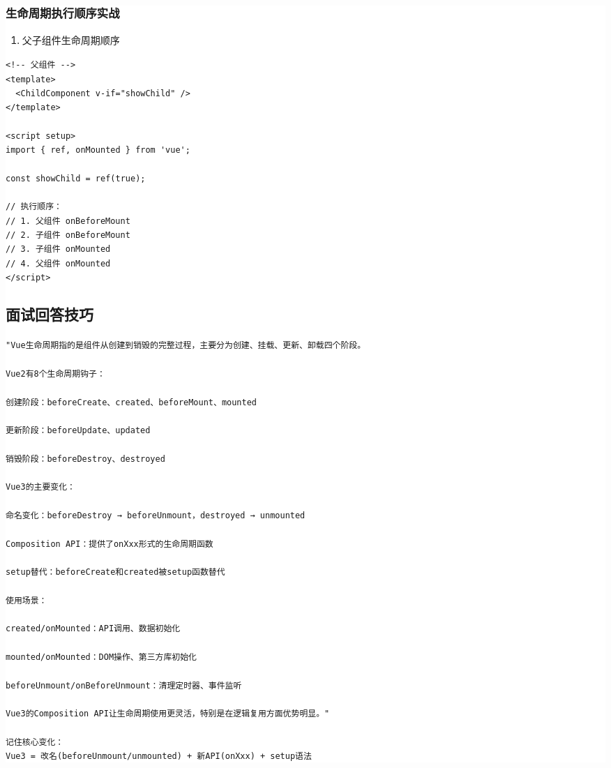 ### 生命周期执行顺序实战

1. 父子组件生命周期顺序

```vue
<!-- 父组件 -->
<template>
  <ChildComponent v-if="showChild" />
</template>

<script setup>
import { ref, onMounted } from 'vue';

const showChild = ref(true);

// 执行顺序：
// 1. 父组件 onBeforeMount
// 2. 子组件 onBeforeMount
// 3. 子组件 onMounted
// 4. 父组件 onMounted
</script>
```

## 面试回答技巧

```text
"Vue生命周期指的是组件从创建到销毁的完整过程，主要分为创建、挂载、更新、卸载四个阶段。

Vue2有8个生命周期钩子：

创建阶段：beforeCreate、created、beforeMount、mounted

更新阶段：beforeUpdate、updated

销毁阶段：beforeDestroy、destroyed

Vue3的主要变化：

命名变化：beforeDestroy → beforeUnmount，destroyed → unmounted

Composition API：提供了onXxx形式的生命周期函数

setup替代：beforeCreate和created被setup函数替代

使用场景：

created/onMounted：API调用、数据初始化

mounted/onMounted：DOM操作、第三方库初始化

beforeUnmount/onBeforeUnmount：清理定时器、事件监听

Vue3的Composition API让生命周期使用更灵活，特别是在逻辑复用方面优势明显。"

记住核心变化：
Vue3 = 改名(beforeUnmount/unmounted) + 新API(onXxx) + setup语法
```

